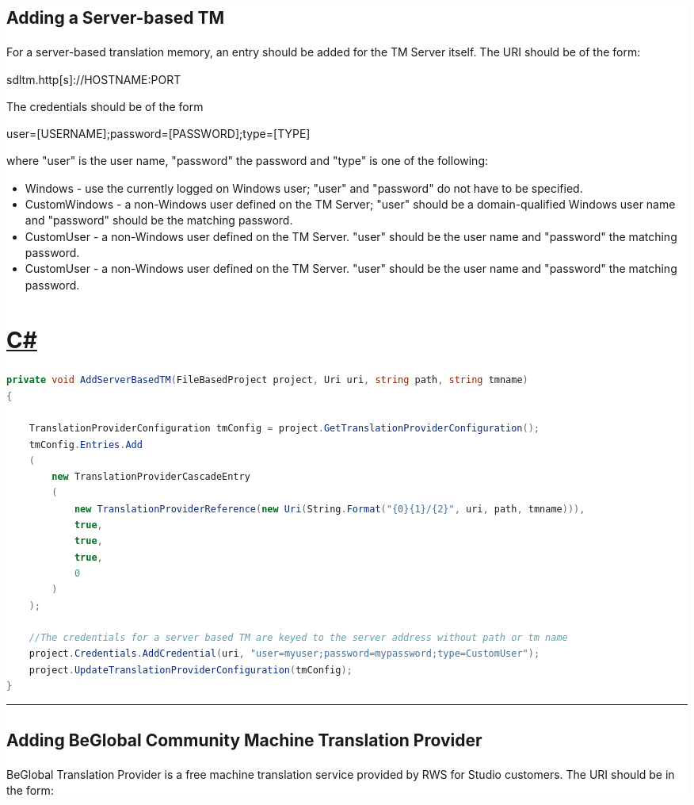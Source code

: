 Adding a Server-based TM
--

For a server-based translation memory, an entry should be added for the TM Server itself. The URI should be of the form:

sdltm.http[s]://HOSTNAME:PORT

The credentials should be of the form

user=[USERNAME];password=[PASSWORD];type=[TYPE]

where "user" is the user name, "password" the password and "type" is one of the following:
* Windows - use the currently logged on Windows user; "user" and "password" do not have to be specified.
* CustomWindows - a non-Windows user defined on the TM Server; "user" should be a domain-qualified Windows user name and "password" should be the matching password.
* CustomUser - a non-Windows user defined on the TM Server. "user" should be the user name and "password" the matching password.
* CustomUser - a non-Windows user defined on the TM Server. "user" should be the user name and "password" the matching password.

# [C#](#tab/tabid-7)
```CS
private void AddServerBasedTM(FileBasedProject project, Uri uri, string path, string tmname)
{

    TranslationProviderConfiguration tmConfig = project.GetTranslationProviderConfiguration();
    tmConfig.Entries.Add
    (
        new TranslationProviderCascadeEntry
        (
            new TranslationProviderReference(new Uri(String.Format("{0}{1}/{2}", uri, path, tmname))), 
            true, 
            true, 
            true, 
            0
        )
    );

    //The credentials for a server based TM are keyed to the server address without path or tm name
    project.Credentials.AddCredential(uri, "user=myuser;password=mypassword;type=CustomUser");
    project.UpdateTranslationProviderConfiguration(tmConfig);
}
```
***

Adding  BeGlobal Community Machine Translation Provider
--
 BeGlobal Translation Provider is a free machine translation service provided by RWS for Studio customers. The URI should be in the form:
